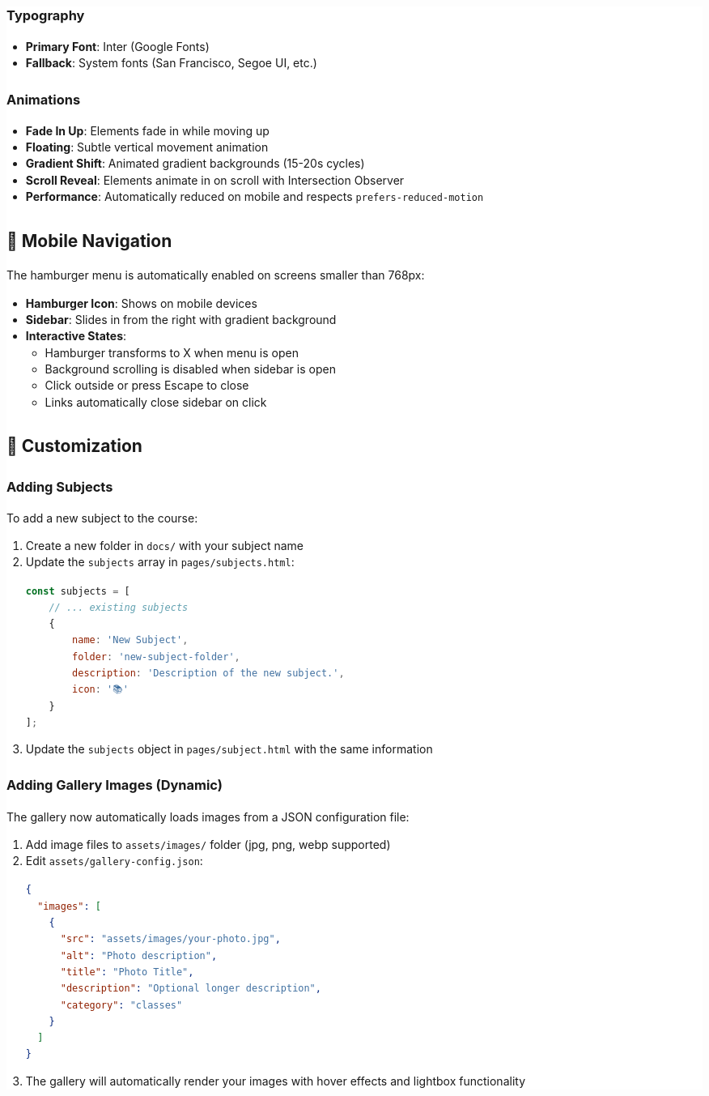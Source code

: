 ### Typography
- **Primary Font**: Inter (Google Fonts)
- **Fallback**: System fonts (San Francisco, Segoe UI, etc.)

### Animations
- **Fade In Up**: Elements fade in while moving up
- **Floating**: Subtle vertical movement animation
- **Gradient Shift**: Animated gradient backgrounds (15-20s cycles)
- **Scroll Reveal**: Elements animate in on scroll with Intersection Observer
- **Performance**: Automatically reduced on mobile and respects `prefers-reduced-motion`

## 📱 Mobile Navigation

The hamburger menu is automatically enabled on screens smaller than 768px:

- **Hamburger Icon**: Shows on mobile devices
- **Sidebar**: Slides in from the right with gradient background
- **Interactive States**:
  - Hamburger transforms to X when menu is open
  - Background scrolling is disabled when sidebar is open
  - Click outside or press Escape to close
  - Links automatically close sidebar on click

## 🔧 Customization

### Adding Subjects

To add a new subject to the course:

1. Create a new folder in `docs/` with your subject name
2. Update the `subjects` array in `pages/subjects.html`:
   ```javascript
   const subjects = [
       // ... existing subjects
       {
           name: 'New Subject',
           folder: 'new-subject-folder',
           description: 'Description of the new subject.',
           icon: '📚'
       }
   ];
   ```
3. Update the `subjects` object in `pages/subject.html` with the same information

### Adding Gallery Images (Dynamic)

The gallery now automatically loads images from a JSON configuration file:

1. Add image files to `assets/images/` folder (jpg, png, webp supported)
2. Edit `assets/gallery-config.json`:
   ```json
   {
     "images": [
       {
         "src": "assets/images/your-photo.jpg",
         "alt": "Photo description",
         "title": "Photo Title",
         "description": "Optional longer description",
         "category": "classes"
       }
     ]
   }
   ```
3. The gallery will automatically render your images with hover effects and lightbox functionality
